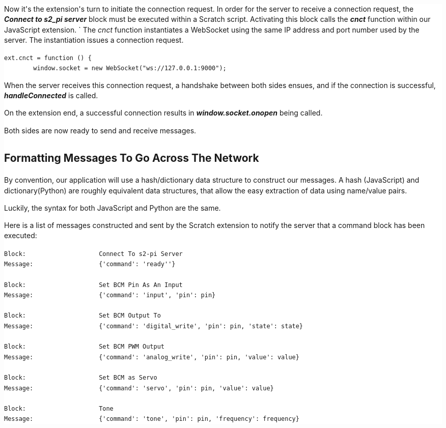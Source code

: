 Now it's the extension's turn to initiate the connection request.
In order for the server to receive a connection request, the
**_Connect to s2_pi server_** block must be executed within a Scratch script.
Activating this block calls the **_cnct_** function within our JavaScript extension.
`
The *cnct* function instantiates a WebSocket using the same IP address and port number used by the server.
The instantiation issues a connection request.

```
ext.cnct = function () {
        window.socket = new WebSocket("ws://127.0.0.1:9000");

```

When the server receives this connection request, a handshake between both sides ensues, and
if the connection is successful, **_handleConnected_** is called.

On the extension end, a successful connection results in **_window.socket.onopen_** being
called.

Both sides are now ready to send and receive messages.

## Formatting Messages To Go Across The Network

By convention, our application will use a hash/dictionary data structure to construct
our messages. A hash (JavaScript) and dictionary(Python) are roughly equivalent data structures,
that allow the easy extraction of data using name/value pairs.

Luckily, the syntax for both JavaScript and Python are the same.

Here is a list of messages constructed and sent by the Scratch extension to notify the
server that a command block has been executed:

```
Block:                    Connect To s2-pi Server
Message:                  {'command': 'ready''}

Block:                    Set BCM Pin As An Input
Message:                  {'command': 'input', 'pin': pin}

Block:                    Set BCM Output To
Message:                  {'command': 'digital_write', 'pin': pin, 'state': state}

Block:                    Set BCM PWM Output
Message:                  {'command': 'analog_write', 'pin': pin, 'value': value}

Block:                    Set BCM as Servo
Message:                  {'command': 'servo', 'pin': pin, 'value': value}

Block:                    Tone
Message:                  {'command': 'tone', 'pin': pin, 'frequency': frequency}

```
